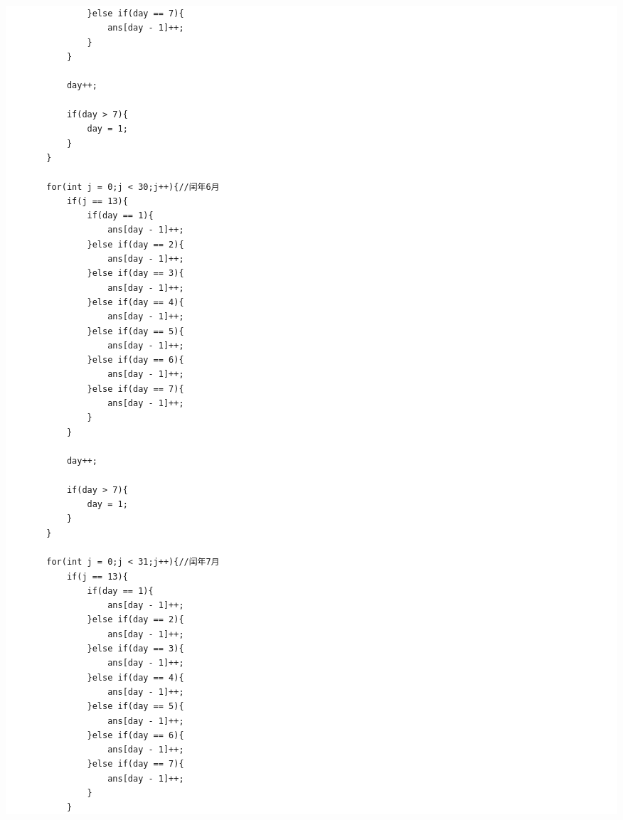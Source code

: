                     }else if(day == 7){
                        ans[day - 1]++;
                    }
                }
                
                day++;
            
                if(day > 7){
                    day = 1;
                }
            }
        
            for(int j = 0;j < 30;j++){//闰年6月 
                if(j == 13){
                    if(day == 1){
                        ans[day - 1]++;
                    }else if(day == 2){
                        ans[day - 1]++;
                    }else if(day == 3){
                        ans[day - 1]++;
                    }else if(day == 4){
                        ans[day - 1]++;
                    }else if(day == 5){
                        ans[day - 1]++;
                    }else if(day == 6){
                        ans[day - 1]++;
                    }else if(day == 7){
                        ans[day - 1]++;
                    }
                }
                
                day++;
            
                if(day > 7){
                    day = 1;
                }
            }
        
            for(int j = 0;j < 31;j++){//闰年7月 
                if(j == 13){
                    if(day == 1){
                        ans[day - 1]++;
                    }else if(day == 2){
                        ans[day - 1]++;
                    }else if(day == 3){
                        ans[day - 1]++;
                    }else if(day == 4){
                        ans[day - 1]++;
                    }else if(day == 5){
                        ans[day - 1]++;
                    }else if(day == 6){
                        ans[day - 1]++;
                    }else if(day == 7){
                        ans[day - 1]++;
                    }
                }
                
